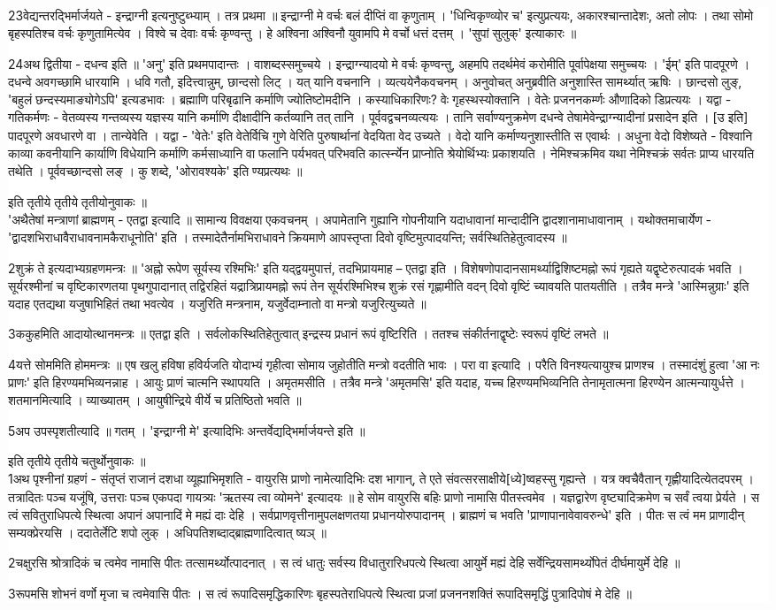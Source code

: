 23वेद्यन्तरद्भिर्मार्जयते - इन्द्राग्नी इत्यनुष्टुब्भ्याम् । तत्र प्रथमा ॥ इन्द्राग्नी मे वर्चः बलं दीप्तिं वा कृणुताम् । 'धिन्विकृण्व्योर च' इत्युप्रत्ययः, अकारश्चान्तादेशः, अतो लोपः । तथा सोमो बृहस्पतिश्च वर्चः कृणुतामित्येव । विश्वे च देवाः वर्चः कृण्वन्तु । हे अश्विना अश्विनौ युवामपि मे वर्चो धत्तं दत्तम् । 'सुपां सुलुक्' इत्याकारः ॥

24अथ द्वितीया - दधन्व इति ॥ 'अनु' इति प्रथमपादान्तः । वाशब्दस्समुच्चये । इन्द्राग्न्यादयो मे वर्चः कृण्वन्तु, अहमपि तदर्थमेवं करोमीति पूर्वापेक्षया समुच्चयः । 'ईम्' इति पादपूरणे । दधन्वे अवगच्छामि धारयामि । धवि गतौ, इदित्त्वान्नुम्, छान्दसो लिट् । यत् यानि वचनानि । व्यत्ययेनैकवचनम् । अनुवोचत् अनुब्रवीति अनुशास्ति सामर्थ्यात् ऋषिः । छान्दसो लुङ्, 'बहुलं छन्दस्यमाङ्योगेऽपि' इत्यडभावः । ब्रह्माणि परिबृढानि कर्माणि ज्योतिष्टोमदीनि । कस्याधिकारिणः? वेः गृहस्थस्योक्तानि । वेतेः प्रजननकर्म्णः औणादिको डिप्रत्ययः । यद्वा - गतिकर्मणः - वेतव्यस्य गन्तव्यस्य यज्ञस्य यानि कर्माणि दीक्षादीनि कर्तव्यानि तत् तानि । पूर्ववद्वचनव्यत्ययः । तानि सर्वाण्यनुक्रमेण दधन्वे तेषामेवेन्द्राग्न्यादीनां प्रसादेन इति । [उ इति] पादपूरणे अवधारणे वा । तान्येवेति । यद्वा - 'वेतेः' इति वेतेर्विचि गुणे वेरिति पुरुषार्थानां वेदयिता वेद उच्यते । वेदो यानि कर्माण्यनुशास्तीति स एवार्थः । अधुना वेदो विशेष्यते - विश्वानि काव्या कवनीयानि कार्याणि विधेयानि कर्माणि कर्मसाध्यानि वा फलानि पर्यभवत् परिभवति कार्त्स्न्येन प्राप्नोति श्रेयोर्थिभ्यः प्रकाशयति । नेमिश्चक्रमिव यथा नेमिश्चक्रं सर्वतः प्राप्य धारयति तथेति । पूर्ववच्छान्दसो लङ् । कु शब्दे, 'ओरावश्यके' इति ण्यप्रत्यथः ॥

इति तृतीये तृतीये तृतीयोनुवाकः ॥  
'अथैतेषां मन्त्राणां ब्राह्मणम् - एतद्वा इत्यादि ॥ सामान्य विवक्षया एकवचनम् । अपामेतानि गुह्यानि गोपनीयानि यदाधावानां मान्दादीनि द्वादशानामाधावानाम् । यथोक्तमाचार्येण - 'द्वादशभिराधावैराधावनामकैराधूनोति' इति । तस्मादेतैर्नामभिराधावने क्रियमाणे आपस्तृप्ता दिवो वृष्टिमुत्पादयन्ति; सर्वस्थितिहेतुत्वादस्य ॥

2शुक्रं ते इत्यदाभ्यग्रहणमन्त्रः ॥ 'अह्नो रूपेण सूर्यस्य रश्मिभिः' इति यद्द्वयमुपात्तं, तदभिप्रायमाह – एतद्वा इति । विशेषणोपादानसामर्थ्याद्विशिष्टमह्नो रूपं गृह्यते यद्वृष्टेरुत्पादकं भवति । सूर्यरश्मीनां च वृष्टिकारणतया पृथगुपादानात् तद्विरहितं यद्रात्रिप्रायमह्नो रूपं तेन सूर्यरश्मिभिश्च शुक्रं रसं गृह्णामीति वदन् दिवो वृष्टिं च्यावयति पातयतीति । तत्रैव मन्त्रे 'आस्मिन्नुग्राः' इति यदाह एतद्यथा यजुषाभिहितं तथा भवत्येव । यजुरिति मन्त्रनाम, यजुर्वेदाम्नातो वा मन्त्रो यजुरित्युच्यते ॥

3ककुहमिति आदायोत्थानमन्त्रः ॥ एतद्वा इति । सर्वलोकस्थितिहेतुत्वात् इन्द्रस्य प्रधानं रूपं वृष्टिरिति । ततश्च संकीर्तनाद्वृष्टेः स्वरूपं वृष्टिं लभते ॥

4यत्ते सोममिति होममन्त्रः ॥ एष खलु हविषा हविर्यजति योदाभ्यं गृहीत्वा सोमाय जुहोतीति मन्त्रो वदतीति भावः । परा वा इत्यादि । परैति विनश्यत्यायुश्च प्राणश्च । तस्मादंशुं हुत्वा 'आ नः प्राणः' इति हिरण्यमभिव्यनन्नाह । आयुः प्राणं चात्मनि स्थापयति । अमृतमसीति । तत्रैव मन्त्रे 'अमृतमसि' इति यदाह, यच्च हिरण्यमभिव्यनिति तेनामृतात्मना हिरण्येन आत्मन्यायुर्धत्ते । शतमानमित्यादि । व्याख्यातम् । आयुषीन्द्रिये वीर्ये च प्रतिष्ठितो भवति ॥

5अप उपस्पृशतीत्यादि ॥ गतम् । 'इन्द्राग्नी मे' इत्यादिभिः अन्तर्वेद्यद्भिर्मार्जयन्ते इति ॥

इति तृतीये तृतीये चतुर्थोनुवाकः ॥  
1अथ पृश्नीनां ग्रहणं - संतृप्तं राजानं दशधा व्यूह्याभिमृशति - वायुरसि प्राणो नामेत्यादिभिः दश भागान्, ते एते संवत्सरसाक्षीये[ध्ये]ष्वहस्सु गृह्यन्ते । यत्र क्वचैवैतान् गृह्णीयादित्येतदपरम् । तत्रादितः पञ्च यजूंषि, उत्तराः पञ्च एकपदा गायत्र्यः 'ऋतस्य त्वा व्योमने' इत्यादयः ॥ हे सोम वायुरसि बहिः प्राणो नामासि पीतस्त्वमेव । यज्ञद्वारेण वृष्ट्यादिक्रमेण च सर्वं त्वया प्रेर्यते । स त्वं सवितुराधिपत्ये स्थित्वा अपानं अपानादिं मे मह्यं दाः देहि । सर्वप्राणवृत्तीनामुपलक्षणतया प्रधानयोरुपादानम् । ब्राह्मणं च भवति 'प्राणापानावेवावरुन्धे' इति । पीतः स त्वं मम प्राणादीन् सम्यक्प्रेरयसि । ददातेर्लेटि शपो लुक् । अधिपतिशब्दाद्ब्राह्मणादित्वात् ष्यञ् ॥

2चक्षुरसि श्रोत्रादिकं च त्वमेव नामासि पीतः तत्सामर्थ्योत्पादनात् । स त्वं धातुः सर्वस्य विधातुरारिधपत्ये स्थित्वा आयुर्मे मह्यं देहि सर्वेन्द्रियसामर्थ्योपेतं दीर्घमायुर्मे देहि ॥

3रूपमसि शोभनं वर्णो मृजा च त्वमेवासि पीतः । स त्वं रूपादिसमृद्धिकारिणः बृहस्पतेराधिपत्ये स्थित्वा प्रजां प्रजननशक्तिं रूपादिसमृद्धिं पुत्रादिपोषं मे देहि ॥
